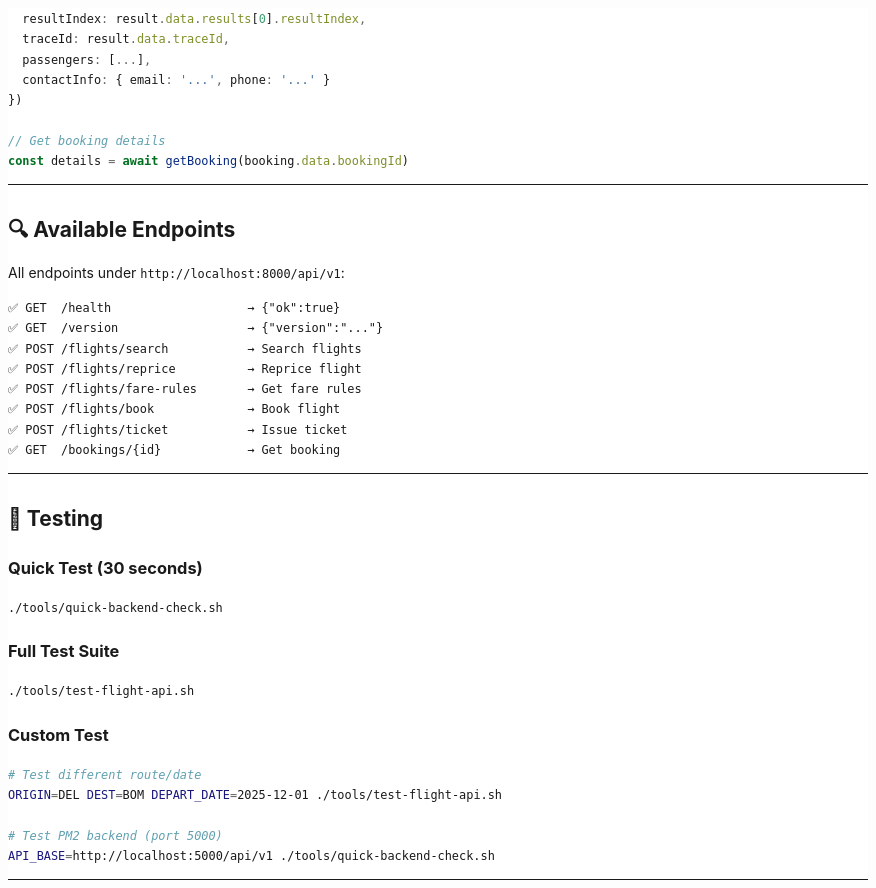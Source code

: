 ```typescript
  resultIndex: result.data.results[0].resultIndex,
  traceId: result.data.traceId,
  passengers: [...],
  contactInfo: { email: '...', phone: '...' }
})

// Get booking details
const details = await getBooking(booking.data.bookingId)
```

---

## 🔍 Available Endpoints

All endpoints under `http://localhost:8000/api/v1`:

```
✅ GET  /health                   → {"ok":true}
✅ GET  /version                  → {"version":"..."}
✅ POST /flights/search           → Search flights
✅ POST /flights/reprice          → Reprice flight
✅ POST /flights/fare-rules       → Get fare rules
✅ POST /flights/book             → Book flight
✅ POST /flights/ticket           → Issue ticket
✅ GET  /bookings/{id}            → Get booking
```

---

## 🧪 Testing

### Quick Test (30 seconds)
```bash
./tools/quick-backend-check.sh
```

### Full Test Suite
```bash
./tools/test-flight-api.sh
```

### Custom Test
```bash
# Test different route/date
ORIGIN=DEL DEST=BOM DEPART_DATE=2025-12-01 ./tools/test-flight-api.sh

# Test PM2 backend (port 5000)
API_BASE=http://localhost:5000/api/v1 ./tools/quick-backend-check.sh
```

---
